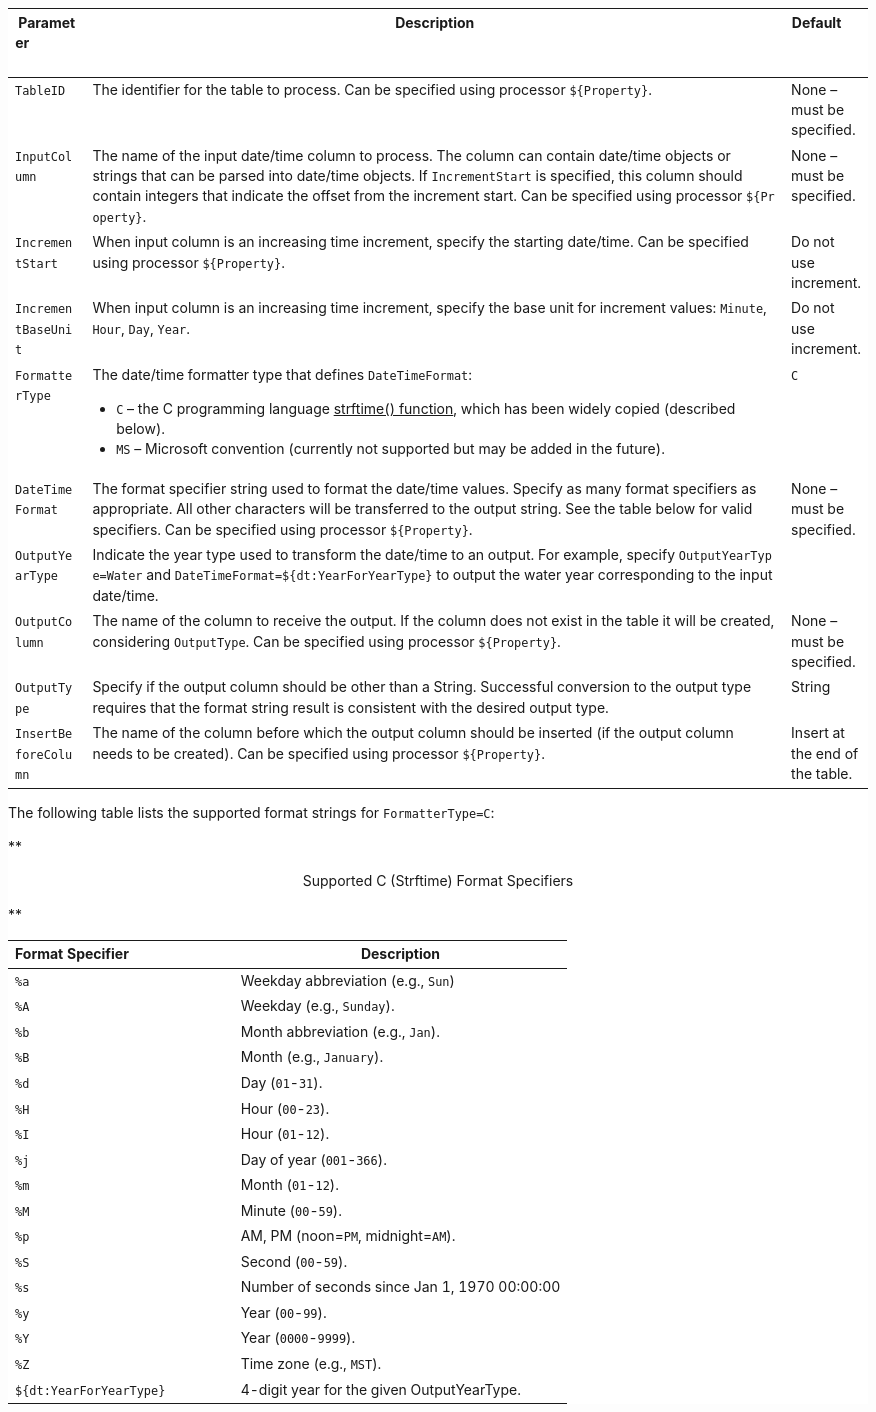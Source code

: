 | **Parameter**&nbsp;&nbsp;&nbsp;&nbsp;&nbsp;&nbsp;&nbsp;&nbsp;&nbsp;&nbsp;&nbsp;&nbsp;&nbsp;&nbsp;&nbsp;&nbsp;&nbsp;&nbsp;&nbsp;&nbsp;&nbsp;&nbsp;&nbsp;&nbsp;&nbsp;&nbsp; | **Description** | **Default**&nbsp;&nbsp;&nbsp;&nbsp;&nbsp;&nbsp;&nbsp;&nbsp;&nbsp;&nbsp; |
| --------------|-----------------|----------------- |
|`TableID`|The identifier for the table to process.  Can be specified using processor `${Property}`.|None – must be specified.|
|`InputColumn`|The name of the input date/time column to process.  The column can contain date/time objects or strings that can be parsed into date/time objects.  If `IncrementStart` is specified, this column should contain integers that indicate the offset from the increment start.  Can be specified using processor `${Property}`.|None – must be specified.|
|`IncrementStart`|When input column is an increasing time increment, specify the starting date/time.  Can be specified using processor `${Property}`.|Do not use increment.|
|`IncrementBaseUnit`|When input column is an increasing time increment, specify the base unit for increment values: `Minute`, `Hour`, `Day`, `Year`.|Do not use increment.|
|`FormatterType`|The date/time formatter type that defines `DateTimeFormat`:<br><ul><li>`C` – the C programming language [strftime() function](https://man7.org/linux/man-pages/man3/strftime.3.html), which has been widely copied (described below).</li><li>`MS` – Microsoft convention (currently not supported but may be added in the future).</li></ul>|`C`|
|`DateTimeFormat`|The format specifier string used to format the date/time values.  Specify as many format specifiers as appropriate.  All other characters will be transferred to the output string.  See the table below for valid specifiers.  Can be specified using processor `${Property}`.|None – must be specified.|
|`OutputYearType`|Indicate the year type used to transform the date/time to an output.  For example, specify `OutputYearType=Water` and `DateTimeFormat=${dt:YearForYearType}` to output the water year corresponding to the input date/time.||
|`OutputColumn`|The name of the column to receive the output.  If the column does not exist in the table it will be created, considering `OutputType`.  Can be specified using processor `${Property}`.|None – must be specified.|
|`OutputType`|Specify if the output column should be other than a String.  Successful conversion to the output type requires that the format string result is consistent with the desired output type.|String|
|`InsertBeforeColumn`|The name of the column before which the output column should be inserted (if the output column needs to be created).  Can be specified using processor `${Property}`.|Insert at the end of the table.|

The following table lists the supported format strings for `FormatterType=C`:

**<p style="text-align: center;">
Supported C (Strftime) Format Specifiers
</p>**

| **Format Specifier**&nbsp;&nbsp;&nbsp;&nbsp;&nbsp;&nbsp;&nbsp;&nbsp;&nbsp;&nbsp;&nbsp;&nbsp;&nbsp;&nbsp;&nbsp;&nbsp;&nbsp;&nbsp;&nbsp;&nbsp;&nbsp;&nbsp;&nbsp;&nbsp;&nbsp;&nbsp; | **Description** |
| --------------|-----------------|
|`%a`|Weekday abbreviation (e.g., `Sun`)|
|`%A`|Weekday (e.g., `Sunday`).|
|`%b`|Month abbreviation (e.g., `Jan`).|
|`%B`|Month (e.g., `January`).|
|`%d`|Day (`01`-`31`).|
|`%H`|Hour (`00`-`23`).|
|`%I`|Hour (`01`-`12`).|
|`%j`|Day of year (`001`-`366`).|
|`%m`|Month (`01`-`12`).|
|`%M`|Minute (`00`-`59`).|
|`%p`|AM, PM (noon=`PM`, midnight=`AM`).|
|`%S`|Second (`00`-`59`).|
|`%s`|Number of seconds since Jan 1, 1970 00:00:00|
|`%y`|Year (`00`-`99`).|
|`%Y`|Year (`0000`-`9999`).|
|`%Z`|Time zone (e.g., `MST`).|
|`${dt:YearForYearType}`|4-digit year for the given OutputYearType.|

